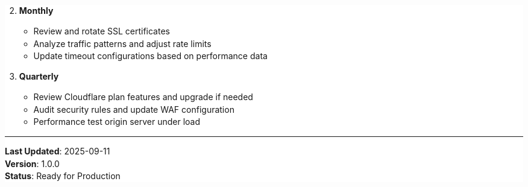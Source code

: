 2. **Monthly**
   - Review and rotate SSL certificates
   - Analyze traffic patterns and adjust rate limits
   - Update timeout configurations based on performance data

3. **Quarterly**
   - Review Cloudflare plan features and upgrade if needed
   - Audit security rules and update WAF configuration
   - Performance test origin server under load

---

**Last Updated**: 2025-09-11  
**Version**: 1.0.0  
**Status**: Ready for Production